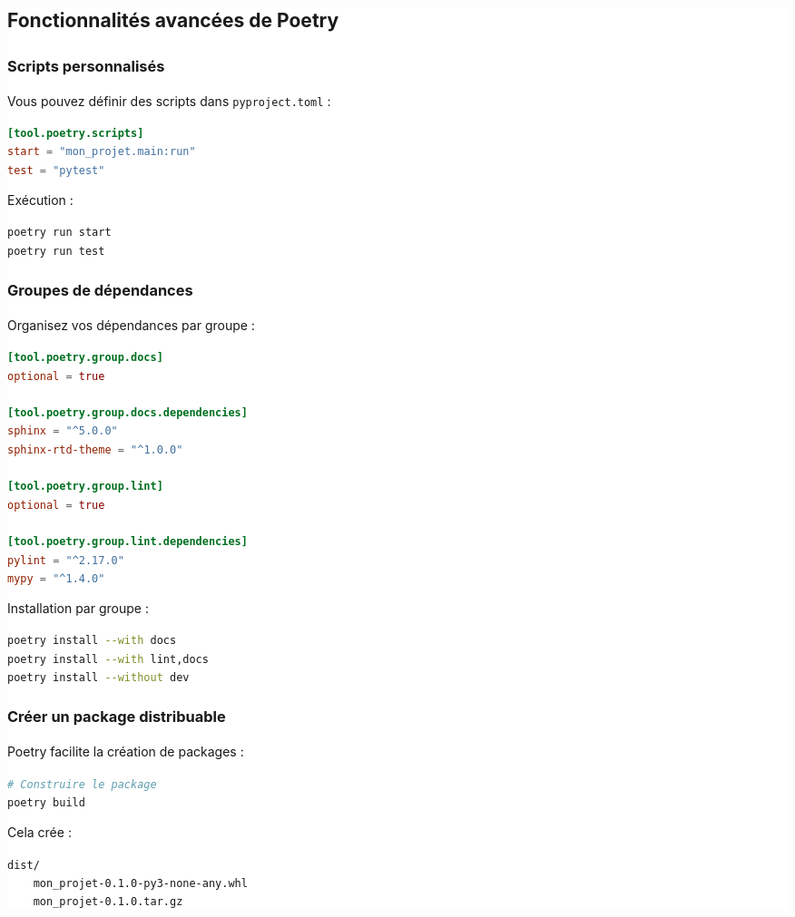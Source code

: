 
## Fonctionnalités avancées de Poetry

### Scripts personnalisés

Vous pouvez définir des scripts dans `pyproject.toml` :

```toml
[tool.poetry.scripts]
start = "mon_projet.main:run"
test = "pytest"
```

Exécution :
```bash
poetry run start
poetry run test
```

### Groupes de dépendances

Organisez vos dépendances par groupe :

```toml
[tool.poetry.group.docs]
optional = true

[tool.poetry.group.docs.dependencies]
sphinx = "^5.0.0"
sphinx-rtd-theme = "^1.0.0"

[tool.poetry.group.lint]
optional = true

[tool.poetry.group.lint.dependencies]
pylint = "^2.17.0"
mypy = "^1.4.0"
```

Installation par groupe :
```bash
poetry install --with docs
poetry install --with lint,docs
poetry install --without dev
```

### Créer un package distribuable

Poetry facilite la création de packages :

```bash
# Construire le package
poetry build
```

Cela crée :
```
dist/
    mon_projet-0.1.0-py3-none-any.whl
    mon_projet-0.1.0.tar.gz
```
